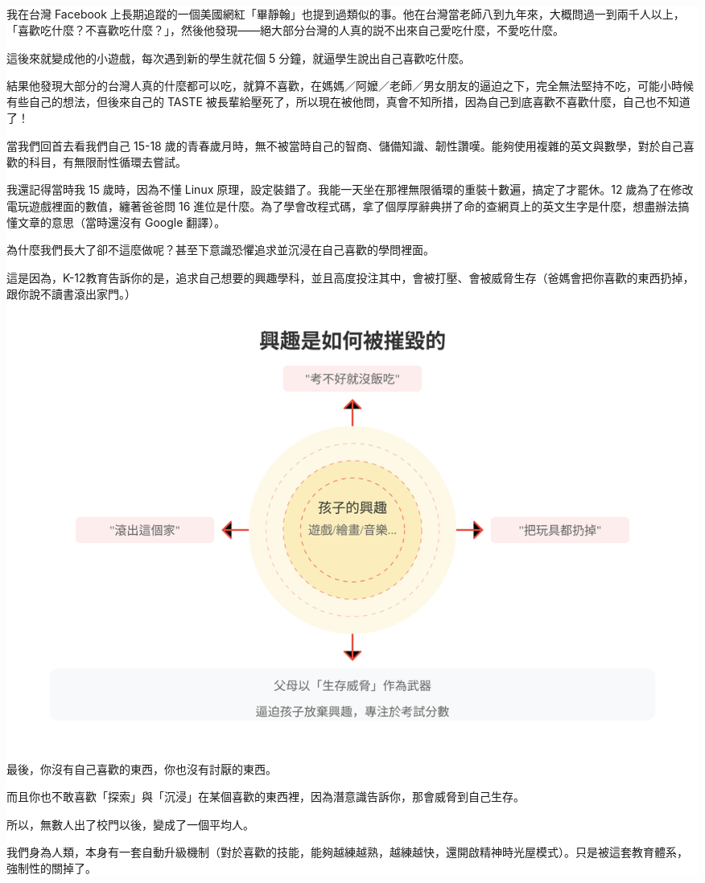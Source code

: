 
我在台灣 Facebook 上長期追蹤的一個美國網紅「畢靜翰」也提到過類似的事。他在台灣當老師八到九年來，大概問過一到兩千人以上，「喜歡吃什麼？不喜歡吃什麼？」，然後他發現––––絕大部分台灣的人真的説不出來自己愛吃什麼，不愛吃什麼。

這後來就變成他的小遊戲，每次遇到新的學生就花個 5 分鐘，就逼學生說出自己喜歡吃什麼。

結果他發現大部分的台灣人真的什麼都可以吃，就算不喜歡，在媽媽／阿嬤／老師／男女朋友的逼迫之下，完全無法堅持不吃，可能小時候有些自己的想法，但後來自己的 TASTE 被長輩給壓死了，所以現在被他問，真會不知所措，因為自己到底喜歡不喜歡什麼，自己也不知道了！


當我們回首去看我們自己 15-18 歲的青春歲月時，無不被當時自己的智商、儲備知識、韌性讚嘆。能夠使用複雜的英文與數學，對於自己喜歡的科目，有無限耐性循環去嘗試。

我還記得當時我 15 歲時，因為不懂 Linux 原理，設定裝錯了。我能一天坐在那裡無限循環的重裝十數遍，搞定了才罷休。12 歲為了在修改電玩遊戲裡面的數值，纏著爸爸問 16 進位是什麼。為了學會改程式碼，拿了個厚厚辭典拼了命的查網頁上的英文生字是什麼，想盡辦法搞懂文章的意思（當時還沒有 Google 翻譯）。

為什麼我們長大了卻不這麼做呢？甚至下意識恐懼追求並沉浸在自己喜歡的學問裡面。

這是因為，K-12教育告訴你的是，追求自己想要的興趣學科，並且高度投注其中，會被打壓、會被威脅生存（爸媽會把你喜歡的東西扔掉，跟你說不讀書滾出家門。）

![興趣是如何被摧毀的](drawings/06/interest-destruction.svg)


最後，你沒有自己喜歡的東西，你也沒有討厭的東西。

而且你也不敢喜歡「探索」與「沉浸」在某個喜歡的東西裡，因為潛意識告訴你，那會威脅到自己生存。

所以，無數人出了校門以後，變成了一個平均人。

我們身為人類，本身有一套自動升級機制（對於喜歡的技能，能夠越練越熟，越練越快，還開啟精神時光屋模式）。只是被這套教育體系，強制性的關掉了。
